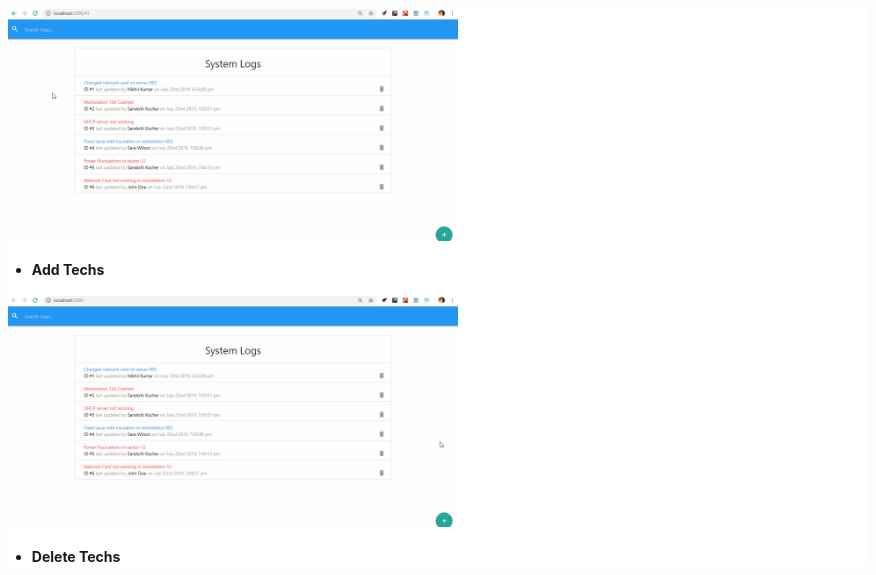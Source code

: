 <img src="Screenshots/Search log.gif" width=450px>

* **Add Techs**

<img src="Screenshots/Add Tech.gif" width=450px>

* **Delete Techs**
